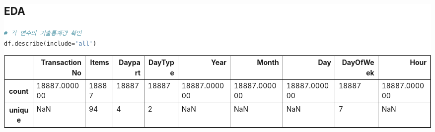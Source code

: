 
## EDA


```python
# 각 변수의 기술통계량 확인
df.describe(include='all')
```





  <div id="df-10bfb277-205c-4b59-9a73-8c6343393351" class="colab-df-container">
    <div>
<style scoped>
    .dataframe tbody tr th:only-of-type {
        vertical-align: middle;
    }

    .dataframe tbody tr th {
        vertical-align: top;
    }

    .dataframe thead th {
        text-align: right;
    }
</style>
<table border="1" class="dataframe">
  <thead>
    <tr style="text-align: right;">
      <th></th>
      <th>TransactionNo</th>
      <th>Items</th>
      <th>Daypart</th>
      <th>DayType</th>
      <th>Year</th>
      <th>Month</th>
      <th>Day</th>
      <th>DayOfWeek</th>
      <th>Hour</th>
    </tr>
  </thead>
  <tbody>
    <tr>
      <th>count</th>
      <td>18887.000000</td>
      <td>18887</td>
      <td>18887</td>
      <td>18887</td>
      <td>18887.000000</td>
      <td>18887.000000</td>
      <td>18887.000000</td>
      <td>18887</td>
      <td>18887.000000</td>
    </tr>
    <tr>
      <th>unique</th>
      <td>NaN</td>
      <td>94</td>
      <td>4</td>
      <td>2</td>
      <td>NaN</td>
      <td>NaN</td>
      <td>NaN</td>
      <td>7</td>
      <td>NaN</td>